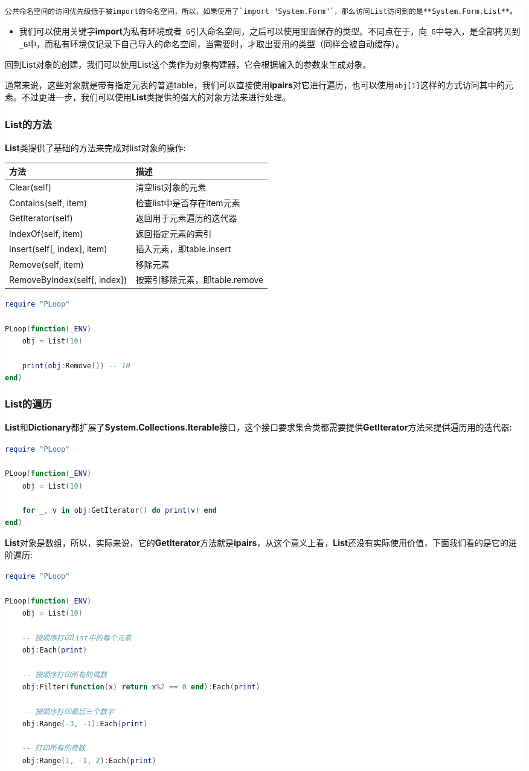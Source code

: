 	公共命名空间的访问优先级低于被import的命名空间，所以，如果使用了`import "System.Form"`，那么访问List访问到的是**System.Form.List**。

* 我们可以使用关键字**import**为私有环境或者`_G`引入命名空间，之后可以使用里面保存的类型。不同点在于，向`_G`中导入，是全部拷贝到`_G`中，而私有环境仅记录下自己导入的命名空间，当需要时，才取出要用的类型（同样会被自动缓存）。

回到List对象的创建，我们可以使用List这个类作为对象构建器，它会根据输入的参数来生成对象。

通常来说，这些对象就是带有指定元表的普通table，我们可以直接使用**ipairs**对它进行遍历，也可以使用`obj[1]`这样的方式访问其中的元素。不过更进一步，我们可以使用**List**类提供的强大的对象方法来进行处理。


### List的方法

**List**类提供了基础的方法来完成对list对象的操作:

方法                                     |描述
:----------------------------------------|:--------------------------------
Clear(self)                              |清空list对象的元素
Contains(self, item)                     |检查list中是否存在item元素
GetIterator(self)                        |返回用于元素遍历的迭代器
IndexOf(self, item)                      |返回指定元素的索引
Insert(self[, index], item)              |插入元素，即table.insert
Remove(self, item)                       |移除元素
RemoveByIndex(self[, index])             |按索引移除元素，即table.remove

```lua
require "PLoop"

PLoop(function(_ENV)
	obj = List(10)

	print(obj:Remove()) -- 10
end)
```

### List的遍历

**List**和**Dictionary**都扩展了**System.Collections.Iterable**接口，这个接口要求集合类都需要提供**GetIterator**方法来提供遍历用的迭代器:
```lua
require "PLoop"

PLoop(function(_ENV)
	obj = List(10)

	for _, v in obj:GetIterator() do print(v) end
end)
```

**List**对象是数组，所以，实际来说，它的**GetIterator**方法就是**ipairs**，从这个意义上看，**List**还没有实际使用价值，下面我们看的是它的进阶遍历:

```lua
require "PLoop"

PLoop(function(_ENV)
	obj = List(10)

	-- 按顺序打印list中的每个元素
	obj:Each(print)

	-- 按顺序打印所有的偶数
	obj:Filter(function(x) return x%2 == 0 end):Each(print)

	-- 按顺序打印最后三个数字
	obj:Range(-3, -1):Each(print)

	-- 打印所有的奇数
	obj:Range(1, -1, 2):Each(print)

```
